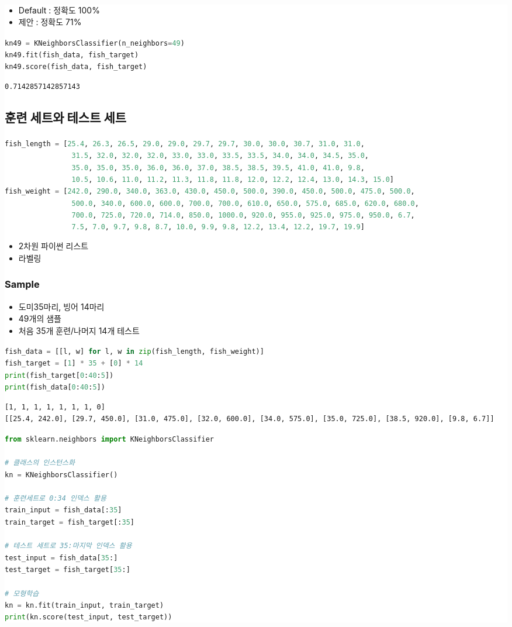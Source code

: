- Default : 정확도 100%
- 제안 : 정확도 71%


```python
kn49 = KNeighborsClassifier(n_neighbors=49)
kn49.fit(fish_data, fish_target)
kn49.score(fish_data, fish_target)
```




    0.7142857142857143



## 훈련 세트와 테스트 세트



```python
fish_length = [25.4, 26.3, 26.5, 29.0, 29.0, 29.7, 29.7, 30.0, 30.0, 30.7, 31.0, 31.0, 
                31.5, 32.0, 32.0, 32.0, 33.0, 33.0, 33.5, 33.5, 34.0, 34.0, 34.5, 35.0, 
                35.0, 35.0, 35.0, 36.0, 36.0, 37.0, 38.5, 38.5, 39.5, 41.0, 41.0, 9.8, 
                10.5, 10.6, 11.0, 11.2, 11.3, 11.8, 11.8, 12.0, 12.2, 12.4, 13.0, 14.3, 15.0]
fish_weight = [242.0, 290.0, 340.0, 363.0, 430.0, 450.0, 500.0, 390.0, 450.0, 500.0, 475.0, 500.0, 
                500.0, 340.0, 600.0, 600.0, 700.0, 700.0, 610.0, 650.0, 575.0, 685.0, 620.0, 680.0, 
                700.0, 725.0, 720.0, 714.0, 850.0, 1000.0, 920.0, 955.0, 925.0, 975.0, 950.0, 6.7, 
                7.5, 7.0, 9.7, 9.8, 8.7, 10.0, 9.9, 9.8, 12.2, 13.4, 12.2, 19.7, 19.9]
```

- 2차원 파이썬 리스트
- 라벨링 

### Sample 
  - 도미35마리, 빙어 14마리
  - 49개의 샘플
- 처음 35개 훈련/나머지 14개 테스트


```python
fish_data = [[l, w] for l, w in zip(fish_length, fish_weight)]
fish_target = [1] * 35 + [0] * 14
print(fish_target[0:40:5])
print(fish_data[0:40:5])
```

    [1, 1, 1, 1, 1, 1, 1, 0]
    [[25.4, 242.0], [29.7, 450.0], [31.0, 475.0], [32.0, 600.0], [34.0, 575.0], [35.0, 725.0], [38.5, 920.0], [9.8, 6.7]]
    


```python
from sklearn.neighbors import KNeighborsClassifier

# 클래스의 인스턴스화
kn = KNeighborsClassifier()

# 훈련세트로 0:34 인덱스 활용
train_input = fish_data[:35]
train_target = fish_target[:35]

# 테스트 세트로 35:마지막 인덱스 활용
test_input = fish_data[35:]
test_target = fish_target[35:]

# 모형학습
kn = kn.fit(train_input, train_target)
print(kn.score(test_input, test_target))
```
